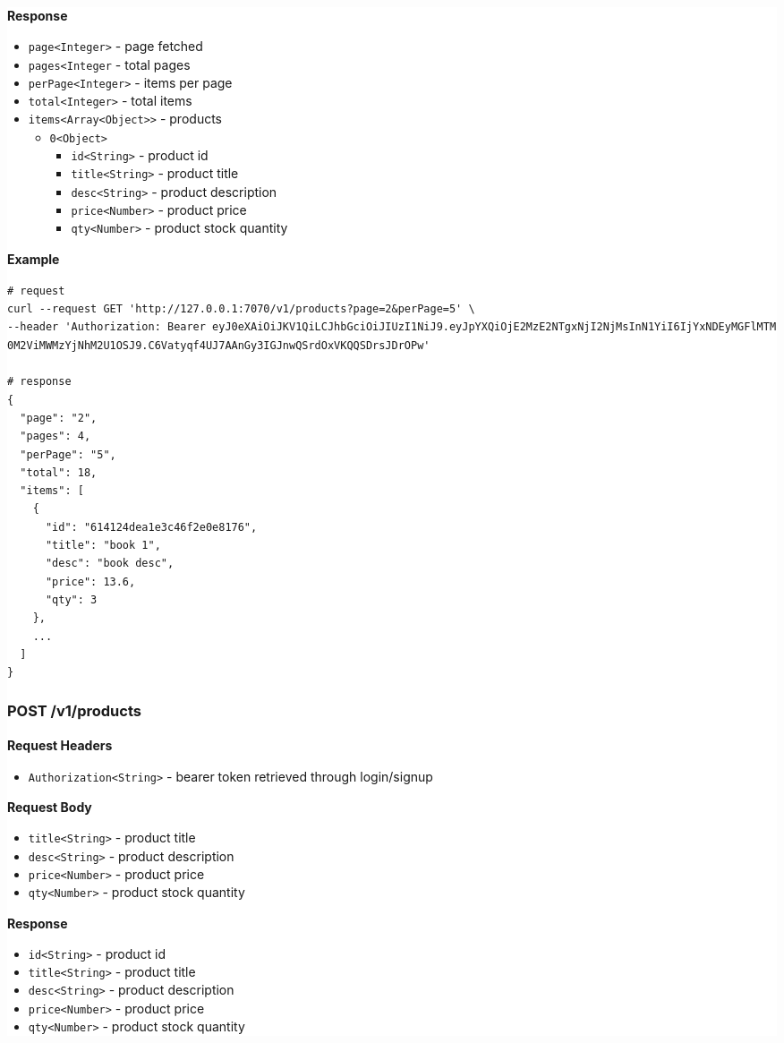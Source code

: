 **Response**
- `page<Integer>` - page fetched
- `pages<Integer` - total pages
- `perPage<Integer>` - items per page
- `total<Integer>` - total items
- `items<Array<Object>>` - products
  - `0<Object>`
    - `id<String>` - product id
    - `title<String>` - product title
    - `desc<String>` - product description
    - `price<Number>` - product price
    - `qty<Number>` - product stock quantity

**Example**
```
# request
curl --request GET 'http://127.0.0.1:7070/v1/products?page=2&perPage=5' \
--header 'Authorization: Bearer eyJ0eXAiOiJKV1QiLCJhbGciOiJIUzI1NiJ9.eyJpYXQiOjE2MzE2NTgxNjI2NjMsInN1YiI6IjYxNDEyMGFlMTM0M2ViMWMzYjNhM2U1OSJ9.C6Vatyqf4UJ7AAnGy3IGJnwQSrdOxVKQQSDrsJDrOPw'

# response
{
  "page": "2",
  "pages": 4,
  "perPage": "5",
  "total": 18,
  "items": [
    {
      "id": "614124dea1e3c46f2e0e8176",
      "title": "book 1",
      "desc": "book desc",
      "price": 13.6,
      "qty": 3
    },
    ...
  ]
}
```

### POST /v1/products

**Request Headers**
- `Authorization<String>` - bearer token retrieved through login/signup

**Request Body**
- `title<String>` - product title
- `desc<String>` - product description
- `price<Number>` - product price
- `qty<Number>` - product stock quantity

**Response**
- `id<String>` - product id
- `title<String>` - product title
- `desc<String>` - product description
- `price<Number>` - product price
- `qty<Number>` - product stock quantity

